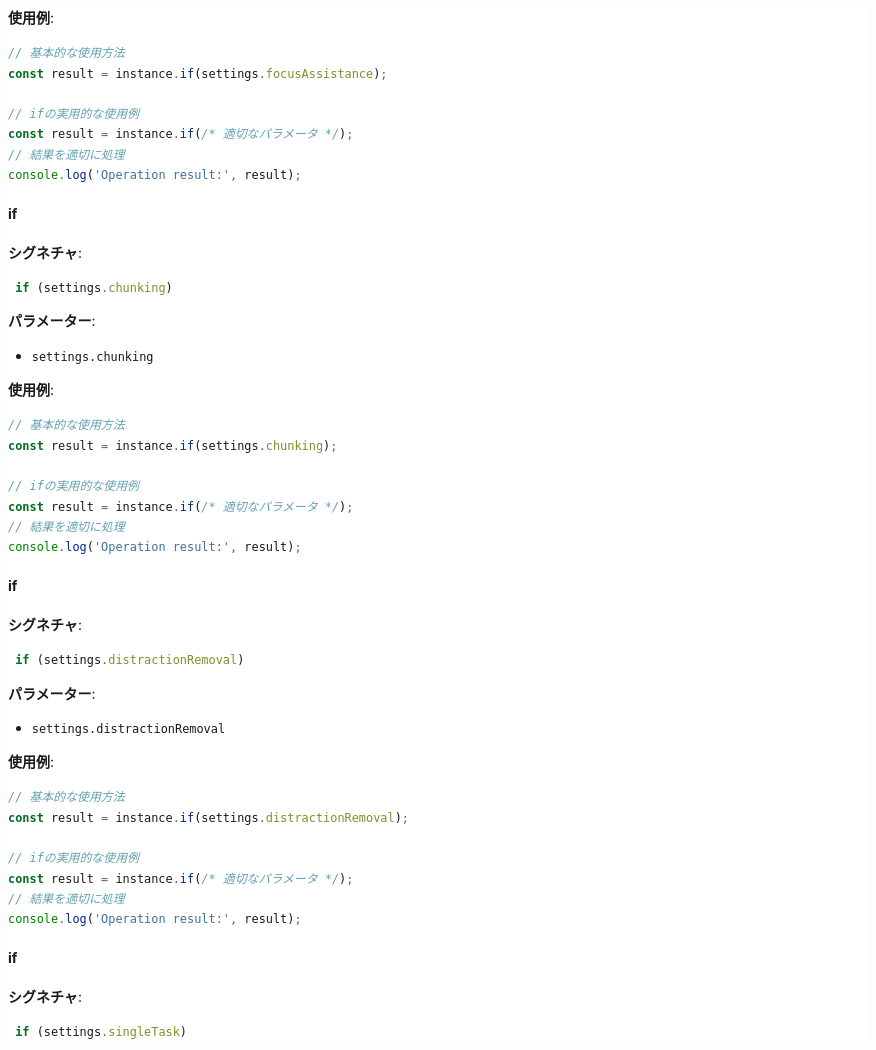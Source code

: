 **使用例**:
```javascript
// 基本的な使用方法
const result = instance.if(settings.focusAssistance);

// ifの実用的な使用例
const result = instance.if(/* 適切なパラメータ */);
// 結果を適切に処理
console.log('Operation result:', result);
```

#### if

**シグネチャ**:
```javascript
 if (settings.chunking)
```

**パラメーター**:
- `settings.chunking`

**使用例**:
```javascript
// 基本的な使用方法
const result = instance.if(settings.chunking);

// ifの実用的な使用例
const result = instance.if(/* 適切なパラメータ */);
// 結果を適切に処理
console.log('Operation result:', result);
```

#### if

**シグネチャ**:
```javascript
 if (settings.distractionRemoval)
```

**パラメーター**:
- `settings.distractionRemoval`

**使用例**:
```javascript
// 基本的な使用方法
const result = instance.if(settings.distractionRemoval);

// ifの実用的な使用例
const result = instance.if(/* 適切なパラメータ */);
// 結果を適切に処理
console.log('Operation result:', result);
```

#### if

**シグネチャ**:
```javascript
 if (settings.singleTask)
```
